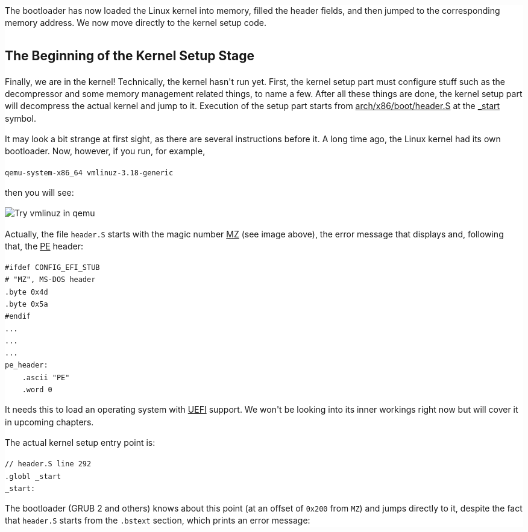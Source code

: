 ```
```

The bootloader has now loaded the Linux kernel into memory, filled the header fields, and then jumped to the corresponding memory address. We now move directly to the kernel setup code.

The Beginning of the Kernel Setup Stage
--------------------------------------------------------------------------------

Finally, we are in the kernel! Technically, the kernel hasn't run yet. First, the kernel setup part must configure stuff such as the decompressor and some memory management related things, to name a few. After all these things are done, the kernel setup part will decompress the actual kernel and jump to it. Execution of the setup part starts from [arch/x86/boot/header.S](https://github.com/torvalds/linux/blob/v4.16/arch/x86/boot/header.S) at the [_start](https://github.com/torvalds/linux/blob/v4.16/arch/x86/boot/header.S#L292) symbol.

It may look a bit strange at first sight, as there are several instructions before it. A long time ago, the Linux kernel had its own bootloader. Now, however, if you run, for example,

```
qemu-system-x86_64 vmlinuz-3.18-generic
```

then you will see:

![Try vmlinuz in qemu](images/try_vmlinuz_in_qemu.png)

Actually, the file `header.S` starts with the magic number [MZ](https://en.wikipedia.org/wiki/DOS_MZ_executable) (see image above), the error message that displays and, following that, the [PE](https://en.wikipedia.org/wiki/Portable_Executable) header:

```assembly
#ifdef CONFIG_EFI_STUB
# "MZ", MS-DOS header
.byte 0x4d
.byte 0x5a
#endif
...
...
...
pe_header:
    .ascii "PE"
    .word 0
```

It needs this to load an operating system with [UEFI](https://en.wikipedia.org/wiki/Unified_Extensible_Firmware_Interface) support. We won't be looking into its inner workings right now but will cover it in upcoming chapters.

The actual kernel setup entry point is:

```assembly
// header.S line 292
.globl _start
_start:
```

The bootloader (GRUB 2 and others) knows about this point (at an offset of `0x200` from `MZ`) and jumps directly to it, despite the fact that `header.S` starts from the `.bstext` section, which prints an error message:
